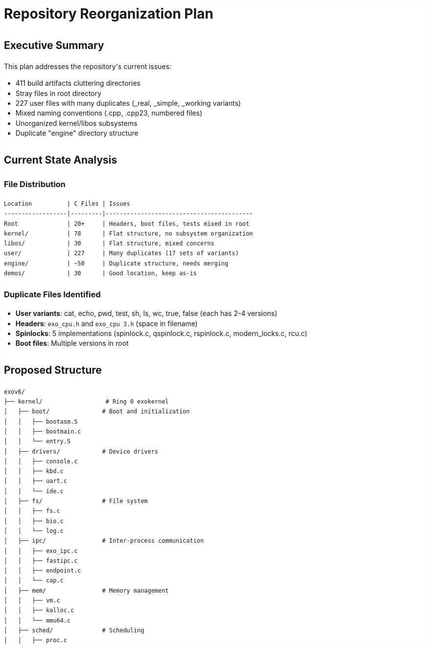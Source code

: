 # Repository Reorganization Plan

## Executive Summary

This plan addresses the repository's current issues:
- 411 build artifacts cluttering directories
- Stray files in root directory
- 227 user files with many duplicates (_real, _simple, _working variants)
- Mixed naming conventions (.cpp, .cpp23, numbered files)
- Unorganized kernel/libos subsystems
- Duplicate "engine" directory structure

## Current State Analysis

### File Distribution
```
Location          | C Files | Issues
------------------|---------|------------------------------------------
Root              | 20+     | Headers, boot files, tests mixed in root
kernel/           | 78      | Flat structure, no subsystem organization
libos/            | 30      | Flat structure, mixed concerns
user/             | 227     | Many duplicates (17 sets of variants)
engine/           | ~50     | Duplicate structure, needs merging
demos/            | 30      | Good location, keep as-is
```

### Duplicate Files Identified
- **User variants**: cat, echo, pwd, test, sh, ls, wc, true, false (each has 2-4 versions)
- **Headers**: `exo_cpu.h` and `exo_cpu 3.h` (space in filename)
- **Spinlocks**: 5 implementations (spinlock.c, qspinlock.c, rspinlock.c, modern_locks.c, rcu.c)
- **Boot files**: Multiple versions in root

## Proposed Structure

```
exov6/
├── kernel/                  # Ring 0 exokernel
│   ├── boot/               # Boot and initialization
│   │   ├── bootasm.S
│   │   ├── bootmain.c
│   │   └── entry.S
│   ├── drivers/            # Device drivers
│   │   ├── console.c
│   │   ├── kbd.c
│   │   ├── uart.c
│   │   └── ide.c
│   ├── fs/                 # File system
│   │   ├── fs.c
│   │   ├── bio.c
│   │   └── log.c
│   ├── ipc/                # Inter-process communication
│   │   ├── exo_ipc.c
│   │   ├── fastipc.c
│   │   ├── endpoint.c
│   │   └── cap.c
│   ├── mem/                # Memory management
│   │   ├── vm.c
│   │   ├── kalloc.c
│   │   └── mmu64.c
│   ├── sched/              # Scheduling
│   │   ├── proc.c
```